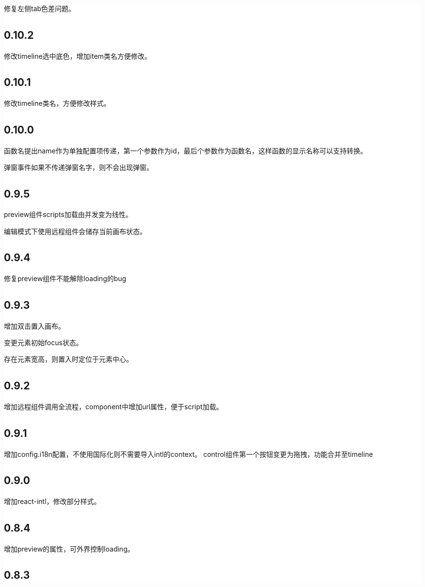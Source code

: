 修复左侧tab色差问题。

## 0.10.2

修改timeline选中底色，增加item类名方便修改。

## 0.10.1

修改timeline类名，方便修改样式。

## 0.10.0

函数名提出name作为单独配置项传递，第一个参数作为id，最后个参数作为函数名，这样函数的显示名称可以支持转换。

弹窗事件如果不传递弹窗名字，则不会出现弹窗。

## 0.9.5

preview组件scripts加载由并发变为线性。

编辑模式下使用远程组件会储存当前画布状态。

## 0.9.4

修复preview组件不能解除loading的bug

## 0.9.3

增加双击置入画布。

变更元素初始focus状态。

存在元素宽高，则置入时定位于元素中心。

## 0.9.2

增加远程组件调用全流程，component中增加url属性，便于script加载。

## 0.9.1

增加config.i18n配置，不使用国际化则不需要导入intl的context。
control组件第一个按钮变更为拖拽，功能合并至timeline

## 0.9.0

增加react-intl，修改部分样式。

## 0.8.4

增加preview的属性，可外界控制loading。
## 0.8.3
